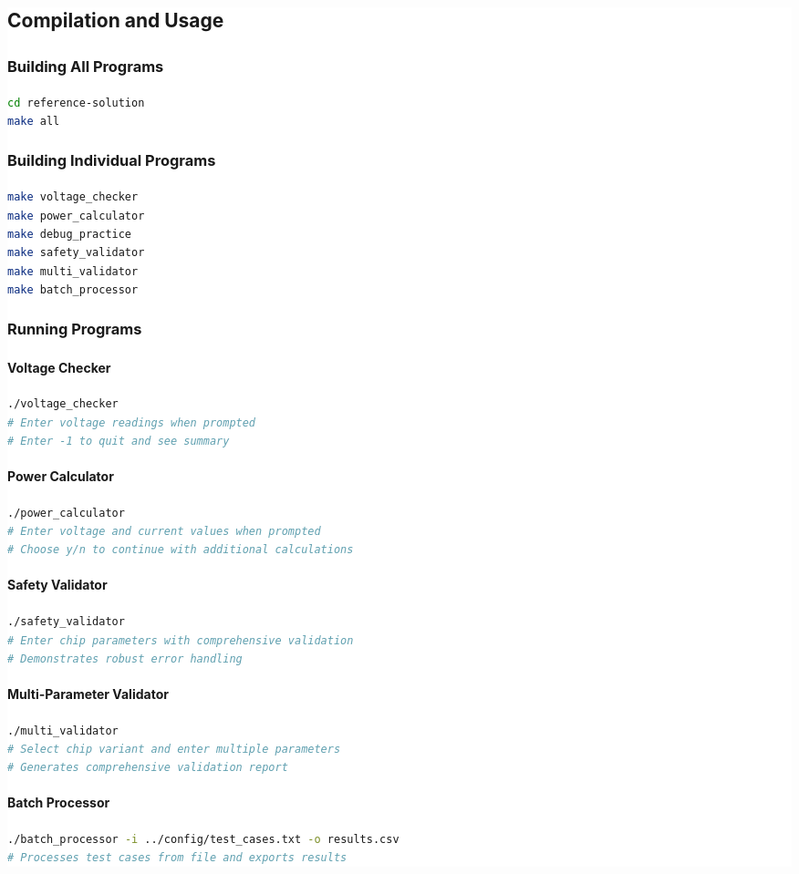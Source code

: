 ## Compilation and Usage

### Building All Programs
```bash
cd reference-solution
make all
```

### Building Individual Programs
```bash
make voltage_checker
make power_calculator
make debug_practice
make safety_validator
make multi_validator
make batch_processor
```

### Running Programs

#### Voltage Checker
```bash
./voltage_checker
# Enter voltage readings when prompted
# Enter -1 to quit and see summary
```

#### Power Calculator
```bash
./power_calculator
# Enter voltage and current values when prompted
# Choose y/n to continue with additional calculations
```

#### Safety Validator
```bash
./safety_validator
# Enter chip parameters with comprehensive validation
# Demonstrates robust error handling
```

#### Multi-Parameter Validator
```bash
./multi_validator
# Select chip variant and enter multiple parameters
# Generates comprehensive validation report
```

#### Batch Processor
```bash
./batch_processor -i ../config/test_cases.txt -o results.csv
# Processes test cases from file and exports results
```
